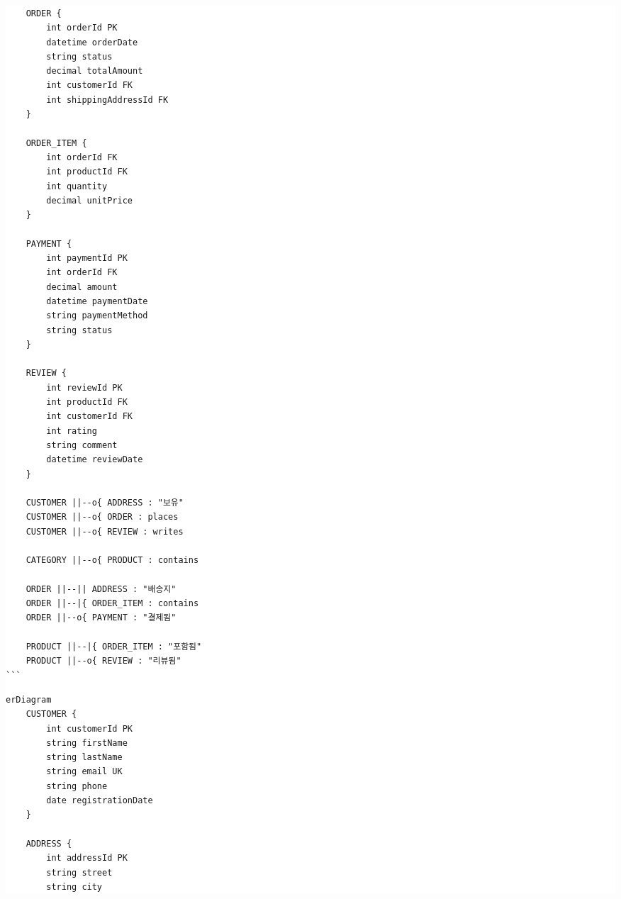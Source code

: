 ````text
    ORDER {
        int orderId PK
        datetime orderDate
        string status
        decimal totalAmount
        int customerId FK
        int shippingAddressId FK
    }

    ORDER_ITEM {
        int orderId FK
        int productId FK
        int quantity
        decimal unitPrice
    }

    PAYMENT {
        int paymentId PK
        int orderId FK
        decimal amount
        datetime paymentDate
        string paymentMethod
        string status
    }

    REVIEW {
        int reviewId PK
        int productId FK
        int customerId FK
        int rating
        string comment
        datetime reviewDate
    }

    CUSTOMER ||--o{ ADDRESS : "보유"
    CUSTOMER ||--o{ ORDER : places
    CUSTOMER ||--o{ REVIEW : writes

    CATEGORY ||--o{ PRODUCT : contains

    ORDER ||--|| ADDRESS : "배송지"
    ORDER ||--|{ ORDER_ITEM : contains
    ORDER ||--o{ PAYMENT : "결제됨"

    PRODUCT ||--|{ ORDER_ITEM : "포함됨"
    PRODUCT ||--o{ REVIEW : "리뷰됨"
```
````

```mermaid
erDiagram
    CUSTOMER {
        int customerId PK
        string firstName
        string lastName
        string email UK
        string phone
        date registrationDate
    }

    ADDRESS {
        int addressId PK
        string street
        string city
```